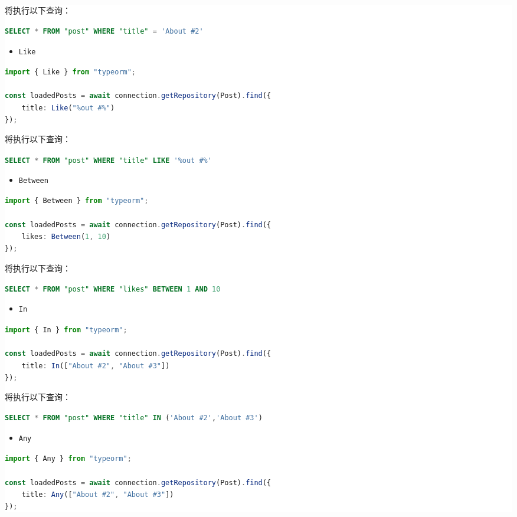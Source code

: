 将执行以下查询：

```sql
SELECT * FROM "post" WHERE "title" = 'About #2'
```

-   `Like`

```ts
import { Like } from "typeorm";

const loadedPosts = await connection.getRepository(Post).find({
    title: Like("%out #%")
});
```

将执行以下查询：

```sql
SELECT * FROM "post" WHERE "title" LIKE '%out #%'
```

-   `Between`

```ts
import { Between } from "typeorm";

const loadedPosts = await connection.getRepository(Post).find({
    likes: Between(1, 10)
});
```

将执行以下查询：

```sql
SELECT * FROM "post" WHERE "likes" BETWEEN 1 AND 10
```

-   `In`

```ts
import { In } from "typeorm";

const loadedPosts = await connection.getRepository(Post).find({
    title: In(["About #2", "About #3"])
});
```

将执行以下查询：

```sql
SELECT * FROM "post" WHERE "title" IN ('About #2','About #3')
```

-   `Any`

```ts
import { Any } from "typeorm";

const loadedPosts = await connection.getRepository(Post).find({
    title: Any(["About #2", "About #3"])
});
```
